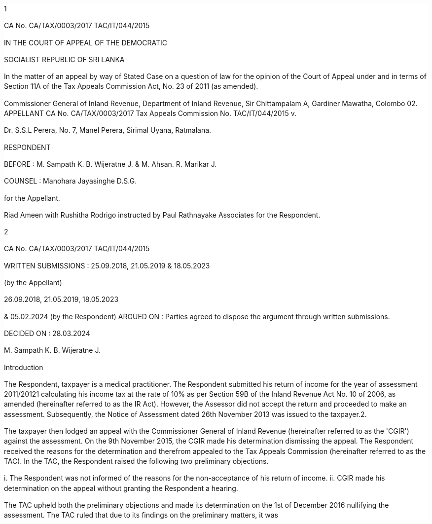 1

CA No. CA/TAX/0003/2017 TAC/IT/044/2015

IN THE COURT OF APPEAL OF THE DEMOCRATIC

SOCIALIST REPUBLIC OF SRI LANKA

In the matter of an appeal by way of Stated Case on a question of law for the opinion of the Court of Appeal under and in terms of Section 11A of the Tax Appeals Commission Act, No. 23 of 2011 (as amended).

Commissioner General of Inland Revenue, Department of Inland Revenue, Sir Chittampalam A, Gardiner Mawatha, Colombo 02. APPELLANT CA No. CA/TAX/0003/2017 Tax Appeals Commission No. TAC/IT/044/2015 v.

Dr. S.S.L Perera, No. 7, Manel Perera, Sirimal Uyana, Ratmalana.

RESPONDENT

BEFORE : M. Sampath K. B. Wijeratne J. & M. Ahsan. R. Marikar J.

COUNSEL : Manohara Jayasinghe D.S.G.

for the Appellant.

Riad Ameen with Rushitha Rodrigo instructed by Paul Rathnayake Associates for the Respondent.

2

CA No. CA/TAX/0003/2017 TAC/IT/044/2015

WRITTEN SUBMISSIONS : 25.09.2018, 21.05.2019 & 18.05.2023

(by the Appellant)

26.09.2018, 21.05.2019, 18.05.2023

& 05.02.2024 (by the Respondent) ARGUED ON : Parties agreed to dispose the argument through written submissions.

DECIDED ON : 28.03.2024

M. Sampath K. B. Wijeratne J.

Introduction

The Respondent, taxpayer is a medical practitioner. The Respondent submitted his return of income for the year of assessment 2011/20121 calculating his income tax at the rate of 10% as per Section 59B of the Inland Revenue Act No. 10 of 2006, as amended (hereinafter referred to as the IR Act). However, the Assessor did not accept the return and proceeded to make an assessment. Subsequently, the Notice of Assessment dated 26th November 2013 was issued to the taxpayer.2.

The taxpayer then lodged an appeal with the Commissioner General of Inland Revenue (hereinafter referred to as the 'CGIR') against the assessment. On the 9th November 2015, the CGIR made his determination dismissing the appeal. The Respondent received the reasons for the determination and therefrom appealed to the Tax Appeals Commission (hereinafter referred to as the TAC). In the TAC, the Respondent raised the following two preliminary objections.

i. The Respondent was not informed of the reasons for the non-acceptance of his return of income. ii. CGIR made his determination on the appeal without granting the Respondent a hearing.

The TAC upheld both the preliminary objections and made its determination on the 1st of December 2016 nullifying the assessment. The TAC ruled that due to its findings on the preliminary matters, it was
